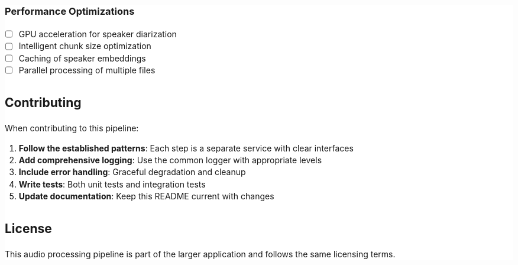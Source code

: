 ### Performance Optimizations
- [ ] GPU acceleration for speaker diarization
- [ ] Intelligent chunk size optimization
- [ ] Caching of speaker embeddings
- [ ] Parallel processing of multiple files

## Contributing

When contributing to this pipeline:

1. **Follow the established patterns**: Each step is a separate service with clear interfaces
2. **Add comprehensive logging**: Use the common logger with appropriate levels
3. **Include error handling**: Graceful degradation and cleanup
4. **Write tests**: Both unit tests and integration tests
5. **Update documentation**: Keep this README current with changes

## License

This audio processing pipeline is part of the larger application and follows the same licensing terms. 
